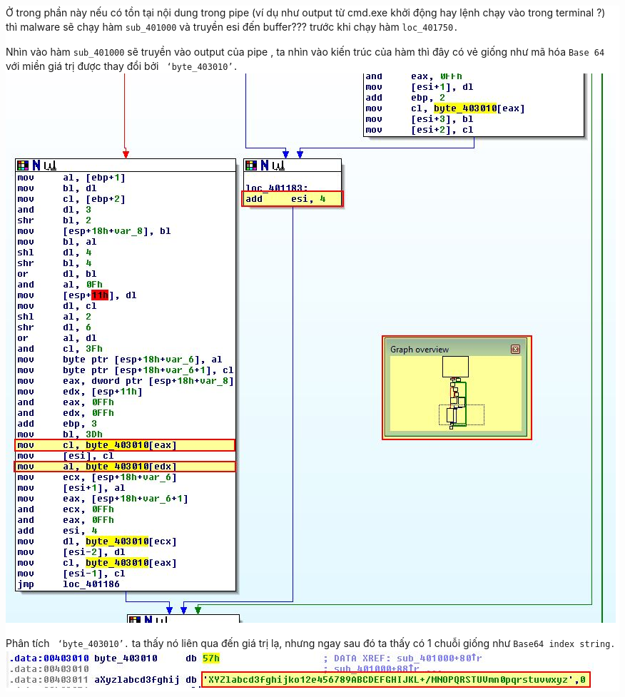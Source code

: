 Ở trong phần này nếu có tồn tại nội dung trong pipe (ví dụ như output từ cmd.exe khởi động hay lệnh chạy vào trong terminal ?) thì malware sẽ chạy hàm `sub_401000` và truyền esi đến buffer??? trước khi chạy hàm `loc_401750.`

Nhìn vào hàm `sub_401000` sẽ truyền vào output của pipe , ta nhìn vào kiến trúc của hàm thì đây có vẻ giống như mã hóa `Base 64` với miền giá trị được thay đổi bởi ` ‘byte_403010’.`
![](images/2025-10-04-22-12-28.png)

Phân tích  ` ‘byte_403010’.` ta thấy nó liên qua đến giá trị lạ, nhưng ngay sau đó ta thấy có 1 chuỗi giống như `Base64 index string.`
![](images/2025-10-04-22-15-16.png)

